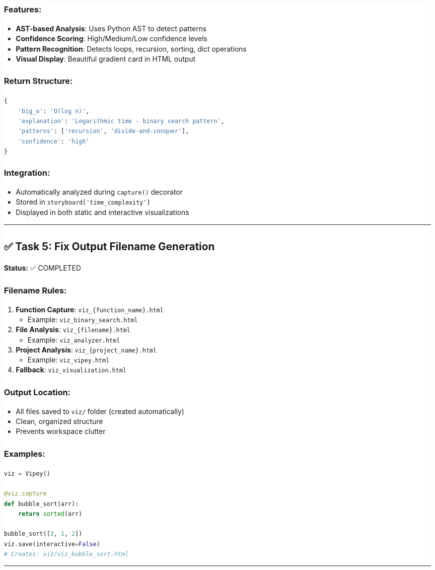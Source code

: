 ### Features:
- **AST-based Analysis**: Uses Python AST to detect patterns
- **Confidence Scoring**: High/Medium/Low confidence levels
- **Pattern Recognition**: Detects loops, recursion, sorting, dict operations
- **Visual Display**: Beautiful gradient card in HTML output

### Return Structure:
```python
{
    'big_o': 'O(log n)',
    'explanation': 'Logarithmic time - binary search pattern',
    'patterns': ['recursion', 'divide-and-conquer'],
    'confidence': 'high'
}
```

### Integration:
- Automatically analyzed during `capture()` decorator
- Stored in `storyboard['time_complexity']`
- Displayed in both static and interactive visualizations

---

## ✅ Task 5: Fix Output Filename Generation

**Status:** ✅ COMPLETED

### Filename Rules:
1. **Function Capture**: `viz_{function_name}.html`
   - Example: `viz_binary_search.html`
2. **File Analysis**: `viz_{filename}.html`
   - Example: `viz_analyzer.html`
3. **Project Analysis**: `viz_{project_name}.html`
   - Example: `viz_vipey.html`
4. **Fallback**: `viz_visualization.html`

### Output Location:
- All files saved to `viz/` folder (created automatically)
- Clean, organized structure
- Prevents workspace clutter

### Examples:
```python
viz = Vipey()

@viz.capture
def bubble_sort(arr):
    return sorted(arr)

bubble_sort([3, 1, 2])
viz.save(interactive=False)
# Creates: viz/viz_bubble_sort.html
```

---